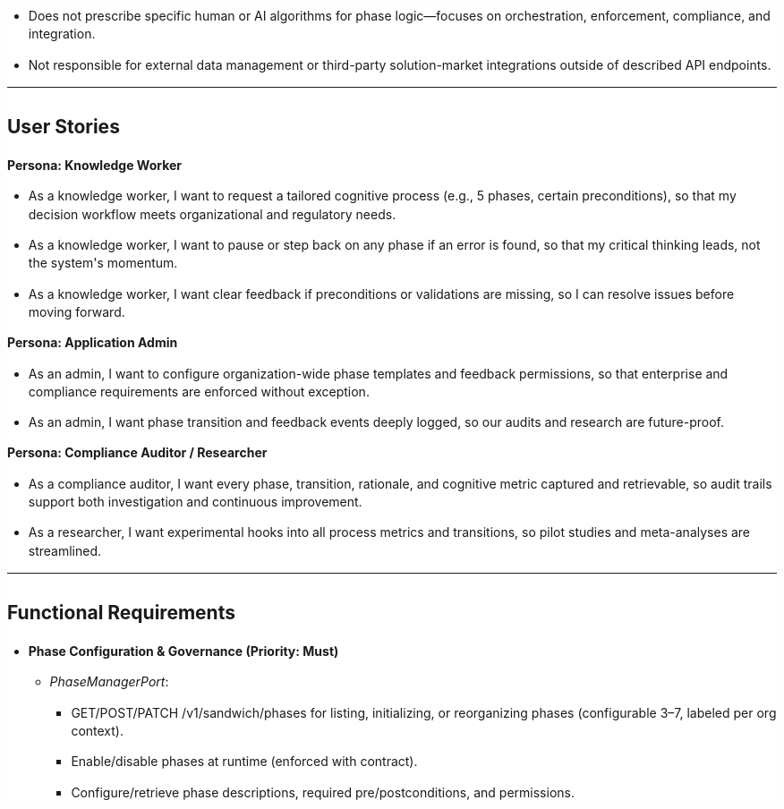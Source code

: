 - Does not prescribe specific human or AI algorithms for phase
  logic—focuses on orchestration, enforcement, compliance, and
  integration.

- Not responsible for external data management or third-party
  solution-market integrations outside of described API endpoints.

------------------------------------------------------------------------

## User Stories

**Persona: Knowledge Worker**

- As a knowledge worker, I want to request a tailored cognitive process
  (e.g., 5 phases, certain preconditions), so that my decision workflow
  meets organizational and regulatory needs.

- As a knowledge worker, I want to pause or step back on any phase if an
  error is found, so that my critical thinking leads, not the system's
  momentum.

- As a knowledge worker, I want clear feedback if preconditions or
  validations are missing, so I can resolve issues before moving
  forward.

**Persona: Application Admin**

- As an admin, I want to configure organization-wide phase templates and
  feedback permissions, so that enterprise and compliance requirements
  are enforced without exception.

- As an admin, I want phase transition and feedback events deeply
  logged, so our audits and research are future-proof.

**Persona: Compliance Auditor / Researcher**

- As a compliance auditor, I want every phase, transition, rationale,
  and cognitive metric captured and retrievable, so audit trails support
  both investigation and continuous improvement.

- As a researcher, I want experimental hooks into all process metrics
  and transitions, so pilot studies and meta-analyses are streamlined.

------------------------------------------------------------------------

## Functional Requirements

- **Phase Configuration & Governance (Priority: Must)**

  - *PhaseManagerPort*:

    - GET/POST/PATCH /v1/sandwich/phases for listing, initializing, or
      reorganizing phases (configurable 3–7, labeled per org context).

    - Enable/disable phases at runtime (enforced with contract).

    - Configure/retrieve phase descriptions, required
      pre/postconditions, and permissions.
